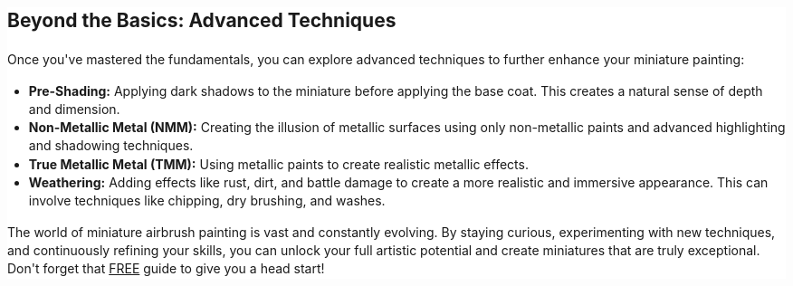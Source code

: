 ## Beyond the Basics: Advanced Techniques

Once you've mastered the fundamentals, you can explore advanced techniques to further enhance your miniature painting:

*   **Pre-Shading:** Applying dark shadows to the miniature before applying the base coat. This creates a natural sense of depth and dimension.
*   **Non-Metallic Metal (NMM):** Creating the illusion of metallic surfaces using only non-metallic paints and advanced highlighting and shadowing techniques.
*   **True Metallic Metal (TMM):** Using metallic paints to create realistic metallic effects.
*   **Weathering:** Adding effects like rust, dirt, and battle damage to create a more realistic and immersive appearance. This can involve techniques like chipping, dry brushing, and washes.

The world of miniature airbrush painting is vast and constantly evolving. By staying curious, experimenting with new techniques, and continuously refining your skills, you can unlock your full artistic potential and create miniatures that are truly exceptional. Don't forget that [FREE](https://udemywork.com/miniature-airbrush-paint) guide to give you a head start!
